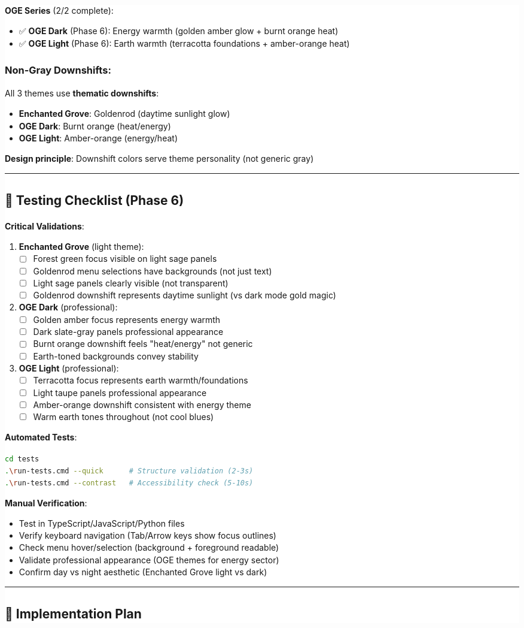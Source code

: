 **OGE Series** (2/2 complete):
- ✅ **OGE Dark** (Phase 6): Energy warmth (golden amber glow + burnt orange heat)
- ✅ **OGE Light** (Phase 6): Earth warmth (terracotta foundations + amber-orange heat)

### Non-Gray Downshifts:

All 3 themes use **thematic downshifts**:
- **Enchanted Grove**: Goldenrod (daytime sunlight glow)
- **OGE Dark**: Burnt orange (heat/energy)
- **OGE Light**: Amber-orange (energy/heat)

**Design principle**: Downshift colors serve theme personality (not generic gray)

---

## 🧪 Testing Checklist (Phase 6)

**Critical Validations**:

1. **Enchanted Grove** (light theme):
   - [ ] Forest green focus visible on light sage panels
   - [ ] Goldenrod menu selections have backgrounds (not just text)
   - [ ] Light sage panels clearly visible (not transparent)
   - [ ] Goldenrod downshift represents daytime sunlight (vs dark mode gold magic)

2. **OGE Dark** (professional):
   - [ ] Golden amber focus represents energy warmth
   - [ ] Dark slate-gray panels professional appearance
   - [ ] Burnt orange downshift feels "heat/energy" not generic
   - [ ] Earth-toned backgrounds convey stability

3. **OGE Light** (professional):
   - [ ] Terracotta focus represents earth warmth/foundations
   - [ ] Light taupe panels professional appearance
   - [ ] Amber-orange downshift consistent with energy theme
   - [ ] Warm earth tones throughout (not cool blues)

**Automated Tests**:
```bash
cd tests
.\run-tests.cmd --quick      # Structure validation (2-3s)
.\run-tests.cmd --contrast   # Accessibility check (5-10s)
```

**Manual Verification**:
- Test in TypeScript/JavaScript/Python files
- Verify keyboard navigation (Tab/Arrow keys show focus outlines)
- Check menu hover/selection (background + foreground readable)
- Validate professional appearance (OGE themes for energy sector)
- Confirm day vs night aesthetic (Enchanted Grove light vs dark)

---

## 🚀 Implementation Plan
